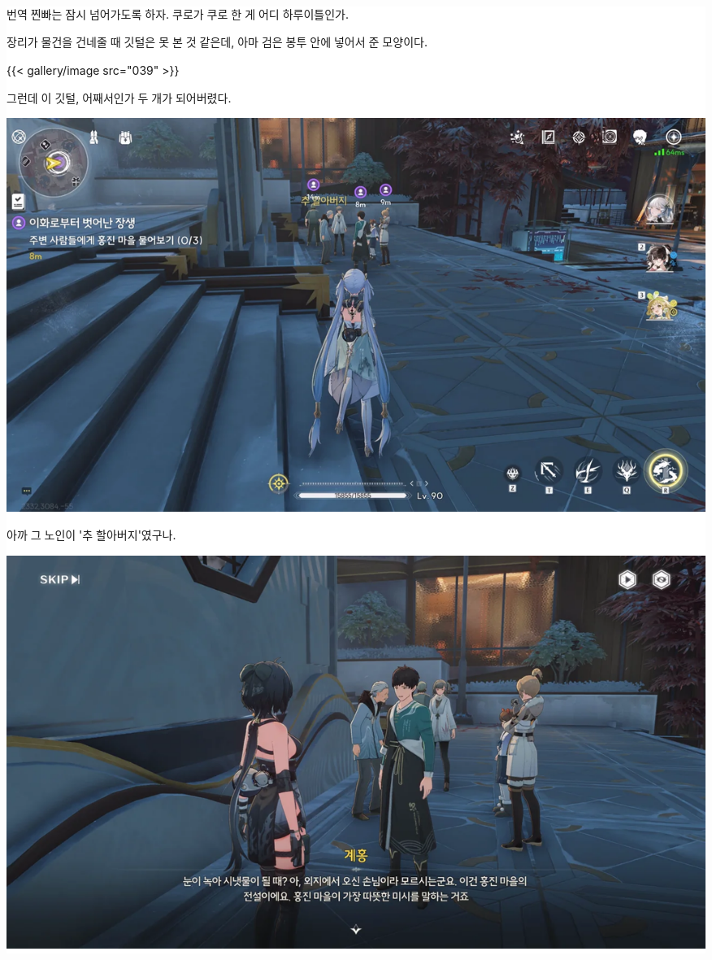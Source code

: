 번역 찐빠는 잠시 넘어가도록 하자. 쿠로가 쿠로 한 게 어디 하루이틀인가.

장리가 물건을 건네줄 때 깃털은 못 본 것 같은데, 아마 검은 봉투 안에 넣어서 준 모양이다.

{{< gallery/image src="039" >}}

그런데 이 깃털, 어째서인가 두 개가 되어버렸다.

![](040.webp)

아까 그 노인이 '추 할아버지'였구나.

![](041.webp)
